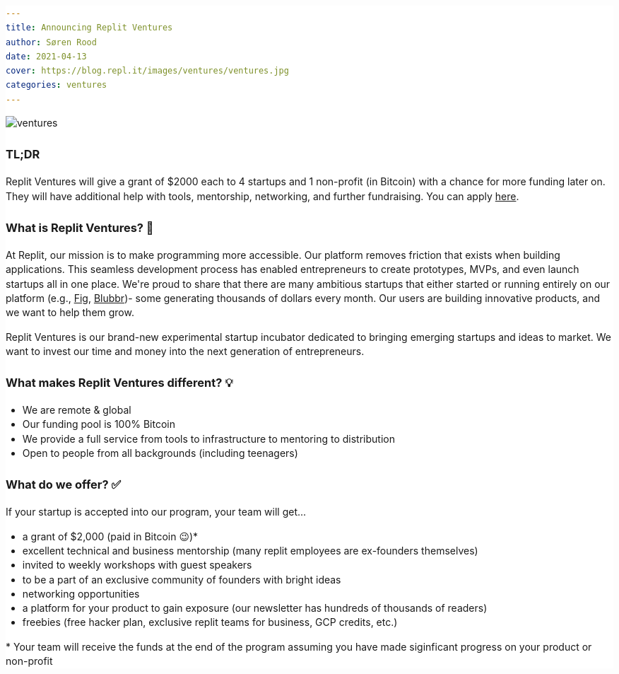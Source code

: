 ```yaml
---
title: Announcing Replit Ventures
author: Søren Rood
date: 2021-04-13
cover: https://blog.repl.it/images/ventures/ventures.jpg
categories: ventures
---
```


<img src="https://blog.repl.it/images/ventures/ventures_small.jpg" alt="ventures" width="100%" style="width:100%"/>

### TL;DR

Replit Ventures will give a grant of $2000 each to 4 startups and 1 non-profit (in Bitcoin) with a chance for more funding later on. They will have additional help with tools, mentorship, networking, and further fundraising. You can apply [here](https://ventures.replit.com).

### What is Replit Ventures? 💸

At Replit, our mission is to make programming more accessible. Our platform removes friction that exists when building applications. This seamless development process has enabled entrepreneurs to create prototypes, MVPs, and even launch startups all in one place. We're proud to share that there are many ambitious startups that either started or running entirely on our platform (e.g., [Fig](https://withfig.com), [Blubbr](https://blubbr.io))- some generating thousands of dollars every month. Our users are building innovative products, and we want to help them grow.

Replit Ventures is our brand-new experimental startup incubator dedicated to bringing emerging startups and ideas to market. We want to invest our time and money into the next generation of entrepreneurs.

### What makes Replit Ventures different? 💡

- We are remote & global
- Our funding pool is 100% Bitcoin
- We provide a full service from tools to infrastructure to mentoring to distribution
- Open to people from all backgrounds (including teenagers)

### What do we offer? ✅

If your startup is accepted into our program, your team will get...

- a grant of $2,000 (paid in Bitcoin 😉)*
- excellent technical and business mentorship (many replit employees are ex-founders themselves)
- invited to weekly workshops with guest speakers
- to be a part of an exclusive community of founders with bright ideas
- networking opportunities
- a platform for your product to gain exposure (our newsletter has hundreds of thousands of readers)
- freebies (free hacker plan, exclusive replit teams for business, GCP credits, etc.)

\* Your team will receive the funds at the end of the program assuming you have made siginficant progress on your product or non-profit
